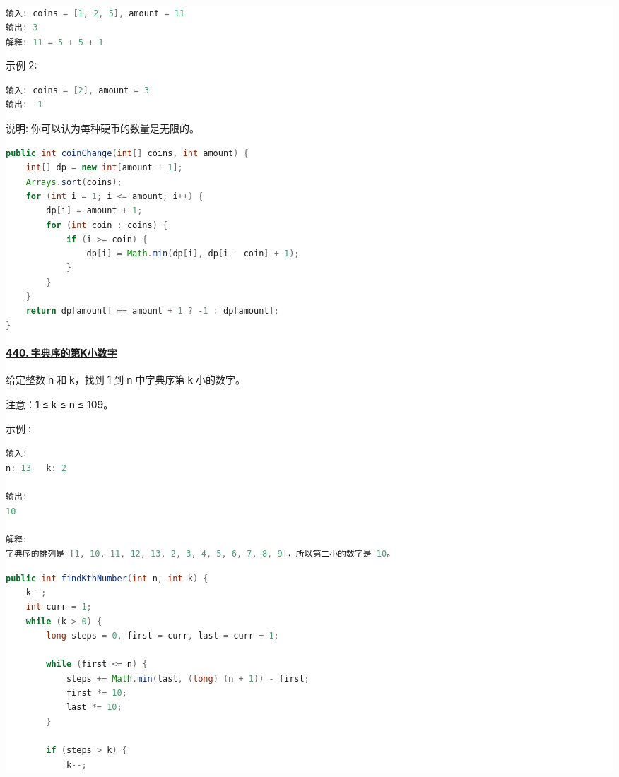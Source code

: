 ``` java
输入: coins = [1, 2, 5], amount = 11
输出: 3 
解释: 11 = 5 + 5 + 1
```

示例 2:

``` java
输入: coins = [2], amount = 3
输出: -1
```

说明:
你可以认为每种硬币的数量是无限的。



``` java
public int coinChange(int[] coins, int amount) {
    int[] dp = new int[amount + 1];
    Arrays.sort(coins);
    for (int i = 1; i <= amount; i++) {
        dp[i] = amount + 1;
        for (int coin : coins) {
            if (i >= coin) {
                dp[i] = Math.min(dp[i], dp[i - coin] + 1);
            }
        }
    }
    return dp[amount] == amount + 1 ? -1 : dp[amount];
}
```



#### [440. 字典序的第K小数字](https://leetcode-cn.com/problems/k-th-smallest-in-lexicographical-order/)

给定整数 n 和 k，找到 1 到 n 中字典序第 k 小的数字。

注意：1 ≤ k ≤ n ≤ 109。

示例 :

``` java
输入:
n: 13   k: 2

输出:
10

解释:
字典序的排列是 [1, 10, 11, 12, 13, 2, 3, 4, 5, 6, 7, 8, 9]，所以第二小的数字是 10。
```

``` java
public int findKthNumber(int n, int k) {
    k--;
    int curr = 1;
    while (k > 0) {
        long steps = 0, first = curr, last = curr + 1;

        while (first <= n) {
            steps += Math.min(last, (long) (n + 1)) - first;
            first *= 10;
            last *= 10;
        }

        if (steps > k) {
            k--;
```